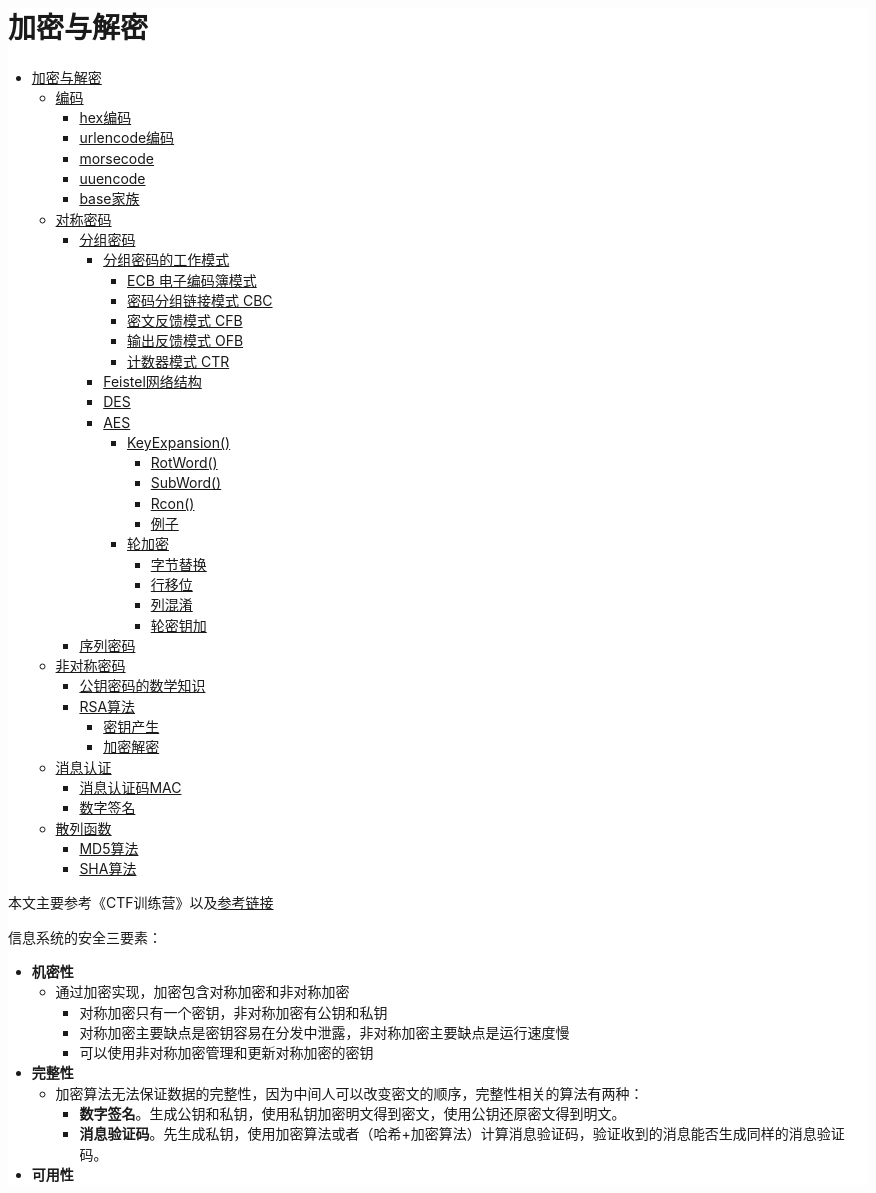 # 加密与解密

* [加密与解密](#加密与解密)
  * [编码](#编码)
    * [hex编码](#hex编码)
    * [urlencode编码](#urlencode编码)
    * [morsecode](#morsecode)
    * [uuencode](#uuencode)
    * [base家族](#base家族)
  * [对称密码](#对称密码)
    * [分组密码](#分组密码)
      * [分组密码的工作模式](#分组密码的工作模式)
        * [ECB 电子编码簿模式](#ecb-电子编码簿模式)
        * [密码分组链接模式 CBC](#密码分组链接模式-cbc)
        * [密文反馈模式 CFB](#密文反馈模式-cfb)
        * [输出反馈模式 OFB](#输出反馈模式-ofb)
        * [计数器模式 CTR](#计数器模式-ctr)
      * [Feistel网络结构](#feistel网络结构)
      * [DES](#des)
      * [AES](#aes)
        * [KeyExpansion()](#keyexpansion)
          * [RotWord()](#rotword)
          * [SubWord()](#subword)
          * [Rcon()](#rcon)
          * [例子](#例子)
        * [轮加密](#轮加密)
          * [字节替换](#字节替换)
          * [行移位](#行移位)
          * [列混淆](#列混淆)
          * [轮密钥加](#轮密钥加)
    * [序列密码](#序列密码)
  * [非对称密码](#非对称密码)
    * [公钥密码的数学知识](#公钥密码的数学知识)
    * [RSA算法](#rsa算法)
      * [密钥产生](#密钥产生)
      * [加密解密](#加密解密)
  * [消息认证](#消息认证)
    * [消息认证码MAC](#消息认证码mac)
    * [数字签名](#数字签名)
  * [散列函数](#散列函数)
    * [MD5算法](#md5算法)
    * [SHA算法](#sha算法)

本文主要参考《CTF训练营》以及[参考链接](https://github.com/NB-STAR/crypto/blob/master/study/cryptography-basic/3.%E5%88%86%E7%BB%84%E5%AF%86%E7%A0%81/%E5%9F%BA%E7%A1%80%E7%9F%A5%E8%AF%86/CRYPT-3_%E5%88%86%E7%BB%84%E5%AF%86%E7%A0%81.md)

信息系统的安全三要素：

- **机密性**
  - 通过加密实现，加密包含对称加密和非对称加密
    - 对称加密只有一个密钥，非对称加密有公钥和私钥
    - 对称加密主要缺点是密钥容易在分发中泄露，非对称加密主要缺点是运行速度慢
    - 可以使用非对称加密管理和更新对称加密的密钥
- **完整性**
  - 加密算法无法保证数据的完整性，因为中间人可以改变密文的顺序，完整性相关的算法有两种：
    - **数字签名**。生成公钥和私钥，使用私钥加密明文得到密文，使用公钥还原密文得到明文。
    - **消息验证码**。先生成私钥，使用加密算法或者（哈希+加密算法）计算消息验证码，验证收到的消息能否生成同样的消息验证码。
- **可用性**

